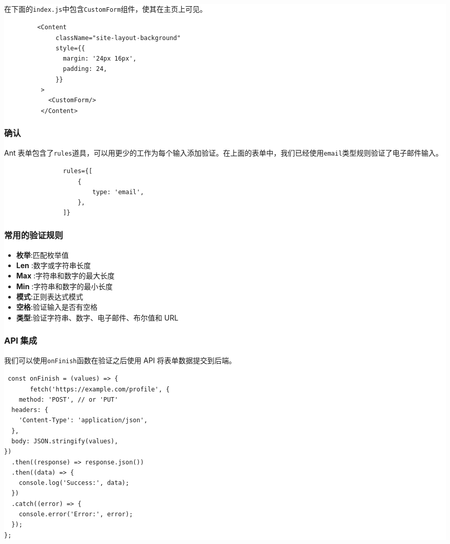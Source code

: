 在下面的`index.js`中包含`CustomForm`组件，使其在主页上可见。

```
         <Content
              className="site-layout-background"
              style={{
                margin: '24px 16px',
                padding: 24,
              }}
          >
            <CustomForm/>
          </Content>

```

### 确认

Ant 表单包含了`rules`道具，可以用更少的工作为每个输入添加验证。在上面的表单中，我们已经使用`email`类型规则验证了电子邮件输入。

```
                rules={[
                    {
                        type: 'email',
                    },
                ]}

```

### 常用的验证规则

*   **枚举**:匹配枚举值
*   **Len** :数字或字符串长度
*   **Max** :字符串和数字的最大长度
*   **Min** :字符串和数字的最小长度
*   **模式**:正则表达式模式
*   **空格**:验证输入是否有空格
*   **类型**:验证字符串、数字、电子邮件、布尔值和 URL

### API 集成

我们可以使用`onFinish`函数在验证之后使用 API 将表单数据提交到后端。

```
 const onFinish = (values) => {
       fetch('https://example.com/profile', {
    method: 'POST', // or 'PUT'
  headers: {
    'Content-Type': 'application/json',
  },
  body: JSON.stringify(values),
})
  .then((response) => response.json())
  .then((data) => {
    console.log('Success:', data);
  })
  .catch((error) => {
    console.error('Error:', error);
  });
};

```
